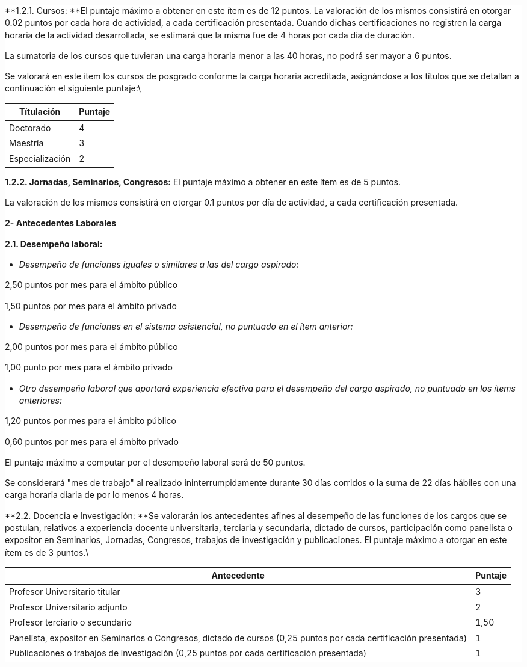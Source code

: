 \*\*1.2.1. Cursos: \*\*El puntaje máximo a obtener en este ítem es de 12 puntos. La valoración de los mismos consistirá en otorgar 0.02 puntos por cada hora de actividad, a cada certificación presentada. Cuando dichas certificaciones no registren la carga horaria de la actividad desarrollada, se estimará que la misma fue de 4 horas por cada día de duración.

La sumatoria de los cursos que tuvieran una carga horaria menor a las 40 horas, no podrá ser mayor a 6 puntos.

Se valorará en este ítem los cursos de posgrado conforme la carga horaria acreditada, asignándose a los títulos que se detallan a continuación el siguiente puntaje:\\

| **Títulación**  | Puntaje |
| --------------- | ------- |
| Doctorado       | 4       |
| Maestría        | 3       |
| Especialización | 2       |

**1.2.2. Jornadas, Seminarios, Congresos:** El puntaje máximo a obtener en este ítem es de 5 puntos.

La valoración de los mismos consistirá en otorgar 0.1 puntos por día de actividad, a cada certificación presentada.

**2- Antecedentes Laborales**

**2.1. Desempeño laboral:**

* _Desempeño de funciones iguales o similares a las del cargo aspirado:_

2,50 puntos por mes para el ámbito público

1,50 puntos por mes para el ámbito privado

* _Desempeño de funciones en el sistema asistencial, no puntuado en el ítem anterior:_

2,00 puntos por mes para el ámbito público

1,00 punto por mes para el ámbito privado

* _Otro desempeño laboral que aportará experiencia efectiva para el desempeño del cargo aspirado, no puntuado en los ítems anteriores:_

1,20 puntos por mes para el ámbito público

0,60 puntos por mes para el ámbito privado

El puntaje máximo a computar por el desempeño laboral será de 50 puntos.

Se considerará "mes de trabajo" al realizado ininterrumpidamente durante 30 días corridos o la suma de 22 días hábiles con una carga horaria diaria de por lo menos 4 horas.

\*\*2.2. Docencia e Investigación: \*\*Se valorarán los antecedentes afines al desempeño de las funciones de los cargos que se postulan, relativos a experiencia docente universitaria, terciaria y secundaria, dictado de cursos, participación como panelista o expositor en Seminarios, Jornadas, Congresos, trabajos de investigación y publicaciones. El puntaje máximo a otorgar en este ítem es de 3 puntos.\\

| Antecedente                                                                                                       | Puntaje |
| ----------------------------------------------------------------------------------------------------------------- | ------- |
| Profesor Universitario titular                                                                                    | 3       |
| Profesor Universitario adjunto                                                                                    | 2       |
| Profesor terciario o secundario                                                                                   | 1,50    |
| Panelista, expositor en Seminarios o Congresos, dictado de cursos (0,25 puntos por cada certificación presentada) | 1       |
| Publicaciones o trabajos de investigación (0,25 puntos por cada certificación presentada)                         | 1       |
